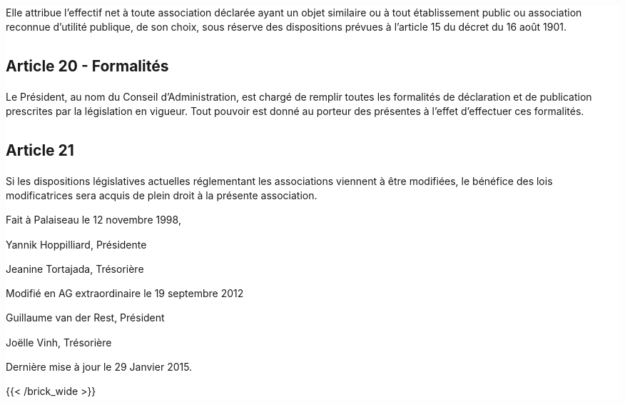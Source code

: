 Elle attribue l’effectif net à toute association déclarée ayant un objet similaire ou à tout établissement public ou association reconnue d’utilité publique, de son choix, sous réserve des dispositions prévues à l’article 15 du décret du 16 août 1901.

## Article 20 - Formalités

Le Président, au nom du Conseil d’Administration, est chargé de remplir toutes les formalités de déclaration et de publication prescrites par la législation en vigueur. Tout pouvoir est donné au porteur des présentes à l’effet d’effectuer ces formalités.

## Article 21

Si les dispositions législatives actuelles réglementant les associations viennent à être modifiées, le bénéfice des lois modificatrices sera acquis de plein droit à la présente association.

Fait à Palaiseau le 12 novembre 1998,

Yannik Hoppilliard, Présidente

Jeanine Tortajada, Trésorière

Modifié en AG extraordinaire le 19 septembre 2012

Guillaume van der Rest, Président

Joëlle Vinh, Trésorière


Dernière mise à jour le 29 Janvier 2015.

{{< /brick_wide >}}
